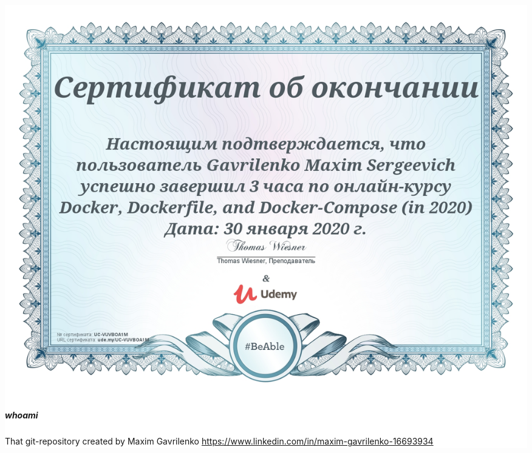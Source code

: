 ![Scheme](./certificate.jpg)

##### whoami
That git-repository created by Maxim Gavrilenko https://www.linkedin.com/in/maxim-gavrilenko-16693934
